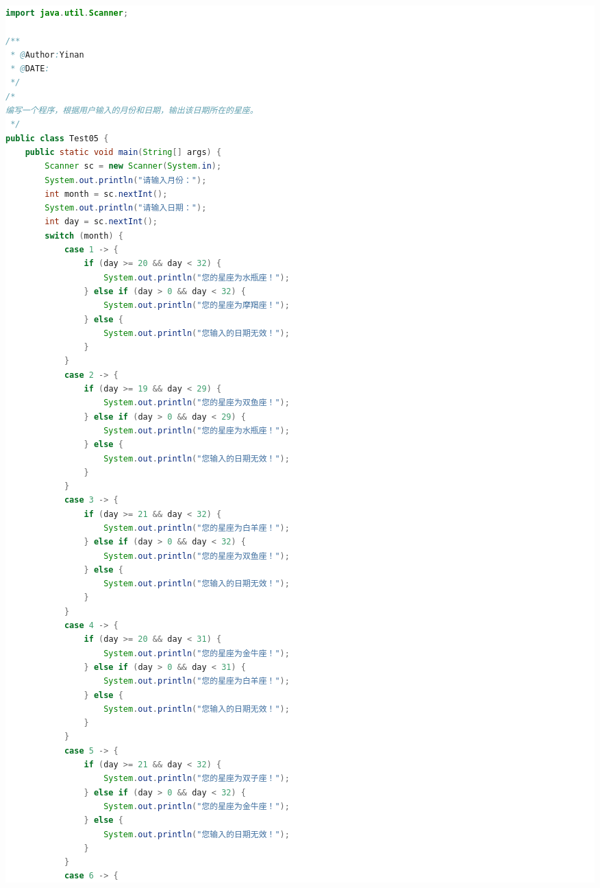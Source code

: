 ```java
import java.util.Scanner;

/**
 * @Author:Yinan
 * @DATE:
 */
/*
编写一个程序，根据用户输入的月份和日期，输出该日期所在的星座。
 */
public class Test05 {
    public static void main(String[] args) {
        Scanner sc = new Scanner(System.in);
        System.out.println("请输入月份：");
        int month = sc.nextInt();
        System.out.println("请输入日期：");
        int day = sc.nextInt();
        switch (month) {
            case 1 -> {
                if (day >= 20 && day < 32) {
                    System.out.println("您的星座为水瓶座！");
                } else if (day > 0 && day < 32) {
                    System.out.println("您的星座为摩羯座！");
                } else {
                    System.out.println("您输入的日期无效！");
                }
            }
            case 2 -> {
                if (day >= 19 && day < 29) {
                    System.out.println("您的星座为双鱼座！");
                } else if (day > 0 && day < 29) {
                    System.out.println("您的星座为水瓶座！");
                } else {
                    System.out.println("您输入的日期无效！");
                }
            }
            case 3 -> {
                if (day >= 21 && day < 32) {
                    System.out.println("您的星座为白羊座！");
                } else if (day > 0 && day < 32) {
                    System.out.println("您的星座为双鱼座！");
                } else {
                    System.out.println("您输入的日期无效！");
                }
            }
            case 4 -> {
                if (day >= 20 && day < 31) {
                    System.out.println("您的星座为金牛座！");
                } else if (day > 0 && day < 31) {
                    System.out.println("您的星座为白羊座！");
                } else {
                    System.out.println("您输入的日期无效！");
                }
            }
            case 5 -> {
                if (day >= 21 && day < 32) {
                    System.out.println("您的星座为双子座！");
                } else if (day > 0 && day < 32) {
                    System.out.println("您的星座为金牛座！");
                } else {
                    System.out.println("您输入的日期无效！");
                }
            }
            case 6 -> {
```